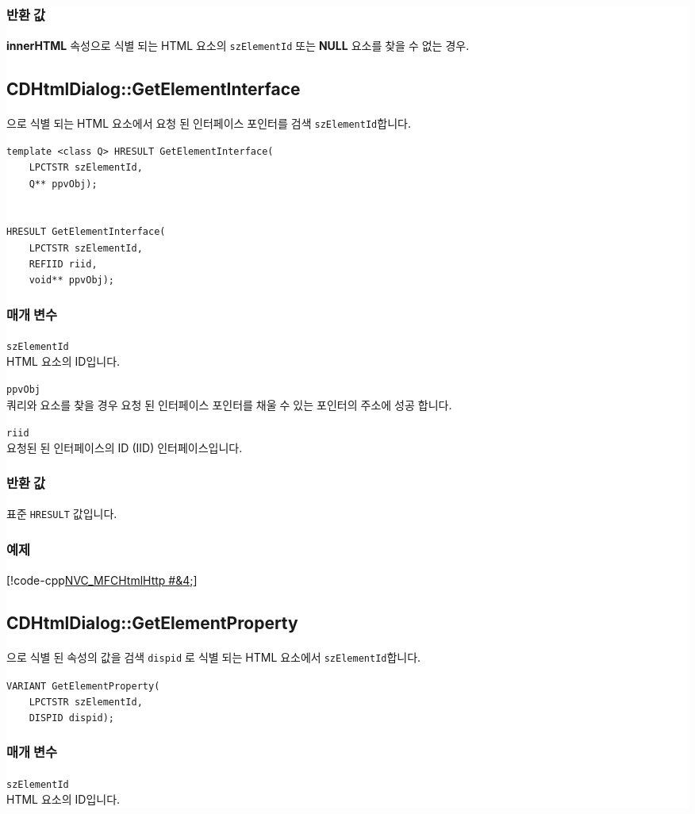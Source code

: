 ### <a name="return-value"></a>반환 값  
 **innerHTML** 속성으로 식별 되는 HTML 요소의 `szElementId` 또는 **NULL** 요소를 찾을 수 없는 경우.  
  
##  <a name="a-namegetelementinterfacea--cdhtmldialoggetelementinterface"></a><a name="getelementinterface"></a>CDHtmlDialog::GetElementInterface  
 으로 식별 되는 HTML 요소에서 요청 된 인터페이스 포인터를 검색 `szElementId`합니다.  
  
```  
template <class Q> HRESULT GetElementInterface(
    LPCTSTR szElementId,  
    Q** ppvObj);

 
HRESULT GetElementInterface(
    LPCTSTR szElementId,  
    REFIID riid,  
    void** ppvObj);
```  
  
### <a name="parameters"></a>매개 변수  
 `szElementId`  
 HTML 요소의 ID입니다.  
  
 `ppvObj`  
 쿼리와 요소를 찾을 경우 요청 된 인터페이스 포인터를 채울 수 있는 포인터의 주소에 성공 합니다.  
  
 `riid`  
 요청된 된 인터페이스의 ID (IID) 인터페이스입니다.  
  
### <a name="return-value"></a>반환 값  
 표준 `HRESULT` 값입니다.  
  
### <a name="example"></a>예제  
 [!code-cpp[NVC_MFCHtmlHttp #&4;](../../mfc/reference/codesnippet/cpp/cdhtmldialog-class_4.cpp)]  
  
##  <a name="a-namegetelementpropertya--cdhtmldialoggetelementproperty"></a><a name="getelementproperty"></a>CDHtmlDialog::GetElementProperty  
 으로 식별 된 속성의 값을 검색 `dispid` 로 식별 되는 HTML 요소에서 `szElementId`합니다.  
  
```  
VARIANT GetElementProperty(
    LPCTSTR szElementId,  
    DISPID dispid);
```  
  
### <a name="parameters"></a>매개 변수  
 `szElementId`  
 HTML 요소의 ID입니다.  
  